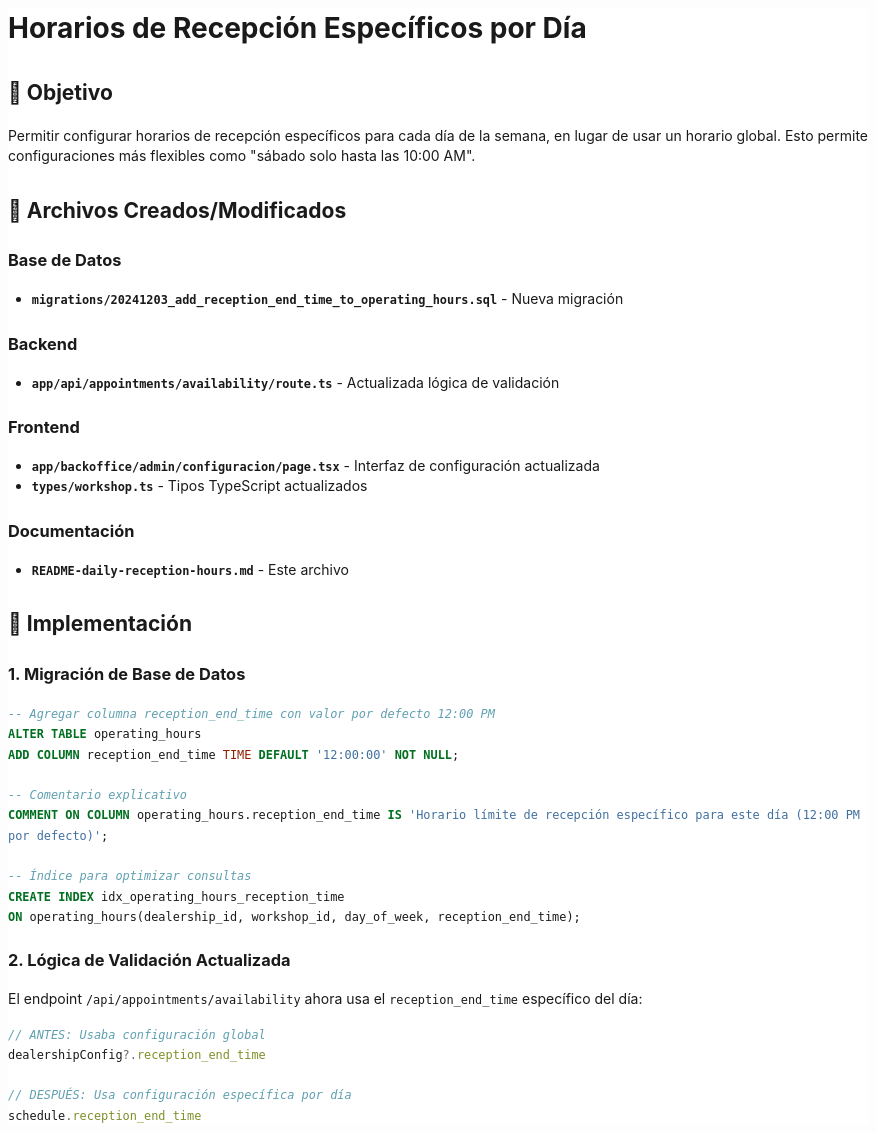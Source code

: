 # Horarios de Recepción Específicos por Día

## 🎯 Objetivo
Permitir configurar horarios de recepción específicos para cada día de la semana, en lugar de usar un horario global. Esto permite configuraciones más flexibles como "sábado solo hasta las 10:00 AM".

## 📁 Archivos Creados/Modificados

### Base de Datos
- **`migrations/20241203_add_reception_end_time_to_operating_hours.sql`** - Nueva migración

### Backend
- **`app/api/appointments/availability/route.ts`** - Actualizada lógica de validación

### Frontend
- **`app/backoffice/admin/configuracion/page.tsx`** - Interfaz de configuración actualizada
- **`types/workshop.ts`** - Tipos TypeScript actualizados

### Documentación
- **`README-daily-reception-hours.md`** - Este archivo

## 🚀 Implementación

### 1. Migración de Base de Datos
```sql
-- Agregar columna reception_end_time con valor por defecto 12:00 PM
ALTER TABLE operating_hours 
ADD COLUMN reception_end_time TIME DEFAULT '12:00:00' NOT NULL;

-- Comentario explicativo
COMMENT ON COLUMN operating_hours.reception_end_time IS 'Horario límite de recepción específico para este día (12:00 PM por defecto)';

-- Índice para optimizar consultas
CREATE INDEX idx_operating_hours_reception_time 
ON operating_hours(dealership_id, workshop_id, day_of_week, reception_end_time);
```

### 2. Lógica de Validación Actualizada
El endpoint `/api/appointments/availability` ahora usa el `reception_end_time` específico del día:

```typescript
// ANTES: Usaba configuración global
dealershipConfig?.reception_end_time

// DESPUÉS: Usa configuración específica por día
schedule.reception_end_time
```
